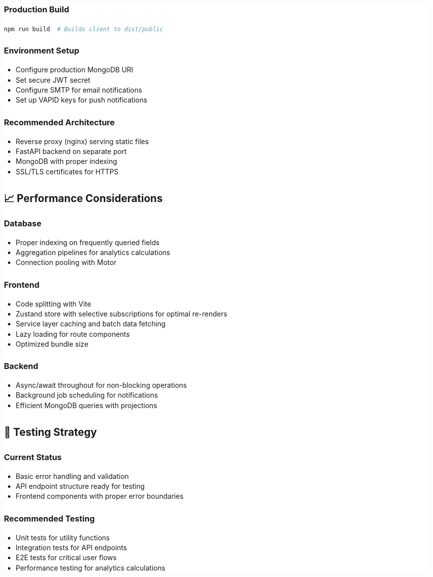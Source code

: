 ### Production Build
```bash
npm run build  # Builds client to dist/public
```

### Environment Setup
- Configure production MongoDB URI
- Set secure JWT secret
- Configure SMTP for email notifications
- Set up VAPID keys for push notifications

### Recommended Architecture
- Reverse proxy (nginx) serving static files
- FastAPI backend on separate port
- MongoDB with proper indexing
- SSL/TLS certificates for HTTPS

## 📈 Performance Considerations

### Database
- Proper indexing on frequently queried fields
- Aggregation pipelines for analytics calculations
- Connection pooling with Motor

### Frontend
- Code splitting with Vite
- Zustand store with selective subscriptions for optimal re-renders
- Service layer caching and batch data fetching
- Lazy loading for route components
- Optimized bundle size

### Backend
- Async/await throughout for non-blocking operations
- Background job scheduling for notifications
- Efficient MongoDB queries with projections

## 🧪 Testing Strategy

### Current Status
- Basic error handling and validation
- API endpoint structure ready for testing
- Frontend components with proper error boundaries

### Recommended Testing
- Unit tests for utility functions
- Integration tests for API endpoints
- E2E tests for critical user flows
- Performance testing for analytics calculations
